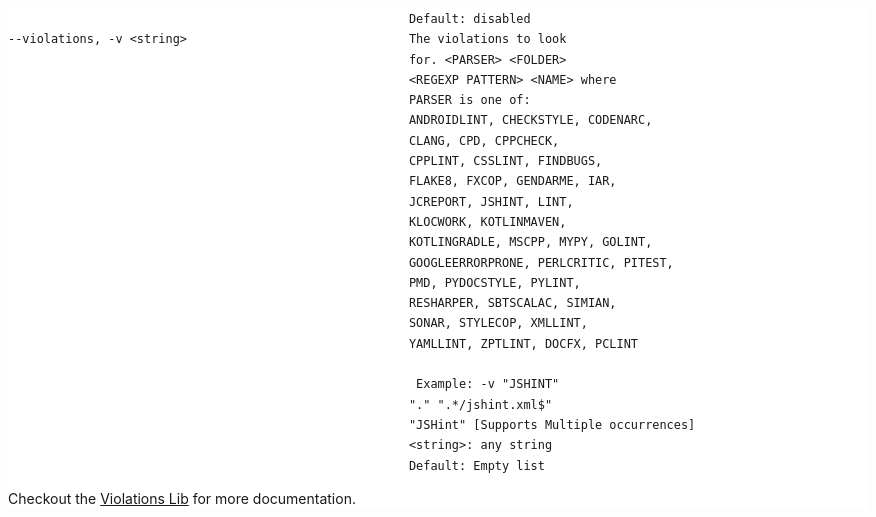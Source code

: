 ```shell
                                                        Default: disabled
--violations, -v <string>                               The violations to look 
                                                        for. <PARSER> <FOLDER> 
                                                        <REGEXP PATTERN> <NAME> where 
                                                        PARSER is one of: 
                                                        ANDROIDLINT, CHECKSTYLE, CODENARC, 
                                                        CLANG, CPD, CPPCHECK, 
                                                        CPPLINT, CSSLINT, FINDBUGS, 
                                                        FLAKE8, FXCOP, GENDARME, IAR, 
                                                        JCREPORT, JSHINT, LINT, 
                                                        KLOCWORK, KOTLINMAVEN, 
                                                        KOTLINGRADLE, MSCPP, MYPY, GOLINT, 
                                                        GOOGLEERRORPRONE, PERLCRITIC, PITEST, 
                                                        PMD, PYDOCSTYLE, PYLINT, 
                                                        RESHARPER, SBTSCALAC, SIMIAN, 
                                                        SONAR, STYLECOP, XMLLINT, 
                                                        YAMLLINT, ZPTLINT, DOCFX, PCLINT
                                                        
                                                         Example: -v "JSHINT" 
                                                        "." ".*/jshint.xml$" 
                                                        "JSHint" [Supports Multiple occurrences]
                                                        <string>: any string
                                                        Default: Empty list
```

Checkout the [Violations Lib](https://github.com/tomasbjerre/violations-lib) for more documentation.
